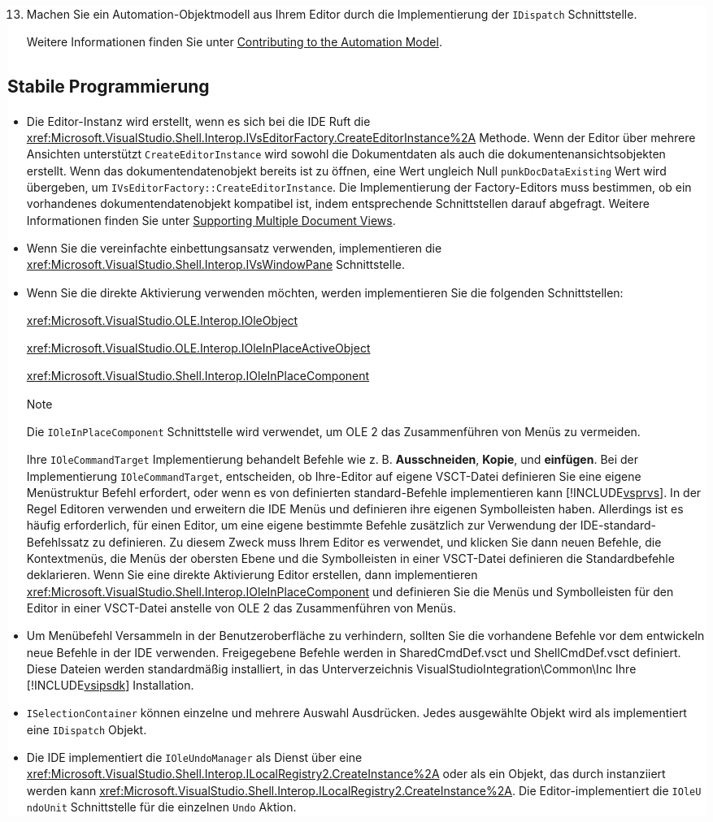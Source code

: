 13. Machen Sie ein Automation-Objektmodell aus Ihrem Editor durch die Implementierung der `IDispatch` Schnittstelle.  
  
     Weitere Informationen finden Sie unter [Contributing to the Automation Model](../extensibility/internals/contributing-to-the-automation-model.md).  
  
## <a name="robust-programming"></a>Stabile Programmierung  
  
-   Die Editor-Instanz wird erstellt, wenn es sich bei die IDE Ruft die <xref:Microsoft.VisualStudio.Shell.Interop.IVsEditorFactory.CreateEditorInstance%2A> Methode. Wenn der Editor über mehrere Ansichten unterstützt `CreateEditorInstance` wird sowohl die Dokumentdaten als auch die dokumentenansichtsobjekten erstellt. Wenn das dokumentendatenobjekt bereits ist zu öffnen, eine Wert ungleich Null `punkDocDataExisting` Wert wird übergeben, um `IVsEditorFactory::CreateEditorInstance`. Die Implementierung der Factory-Editors muss bestimmen, ob ein vorhandenes dokumentendatenobjekt kompatibel ist, indem entsprechende Schnittstellen darauf abgefragt. Weitere Informationen finden Sie unter [Supporting Multiple Document Views](../extensibility/supporting-multiple-document-views.md).  
  
-   Wenn Sie die vereinfachte einbettungsansatz verwenden, implementieren die <xref:Microsoft.VisualStudio.Shell.Interop.IVsWindowPane> Schnittstelle.  
  
-   Wenn Sie die direkte Aktivierung verwenden möchten, werden implementieren Sie die folgenden Schnittstellen:  
  
     <xref:Microsoft.VisualStudio.OLE.Interop.IOleObject>  
  
     <xref:Microsoft.VisualStudio.OLE.Interop.IOleInPlaceActiveObject>  
  
     <xref:Microsoft.VisualStudio.Shell.Interop.IOleInPlaceComponent>  
  
    > [!NOTE]
    >  Die `IOleInPlaceComponent` Schnittstelle wird verwendet, um OLE 2 das Zusammenführen von Menüs zu vermeiden.  
  
     Ihre `IOleCommandTarget` Implementierung behandelt Befehle wie z. B. **Ausschneiden**, **Kopie**, und **einfügen**. Bei der Implementierung `IOleCommandTarget`, entscheiden, ob Ihre-Editor auf eigene VSCT-Datei definieren Sie eine eigene Menüstruktur Befehl erfordert, oder wenn es von definierten standard-Befehle implementieren kann [!INCLUDE[vsprvs](../includes/vsprvs-md.md)]. In der Regel Editoren verwenden und erweitern die IDE Menüs und definieren ihre eigenen Symbolleisten haben. Allerdings ist es häufig erforderlich, für einen Editor, um eine eigene bestimmte Befehle zusätzlich zur Verwendung der IDE-standard-Befehlssatz zu definieren. Zu diesem Zweck muss Ihrem Editor es verwendet, und klicken Sie dann neuen Befehle, die Kontextmenüs, die Menüs der obersten Ebene und die Symbolleisten in einer VSCT-Datei definieren die Standardbefehle deklarieren. Wenn Sie eine direkte Aktivierung Editor erstellen, dann implementieren <xref:Microsoft.VisualStudio.Shell.Interop.IOleInPlaceComponent> und definieren Sie die Menüs und Symbolleisten für den Editor in einer VSCT-Datei anstelle von OLE 2 das Zusammenführen von Menüs.  
  
-   Um Menübefehl Versammeln in der Benutzeroberfläche zu verhindern, sollten Sie die vorhandene Befehle vor dem entwickeln neue Befehle in der IDE verwenden. Freigegebene Befehle werden in SharedCmdDef.vsct und ShellCmdDef.vsct definiert. Diese Dateien werden standardmäßig installiert, in das Unterverzeichnis VisualStudioIntegration\Common\Inc Ihre [!INCLUDE[vsipsdk](../includes/vsipsdk-md.md)] Installation.  
  
-   `ISelectionContainer` können einzelne und mehrere Auswahl Ausdrücken. Jedes ausgewählte Objekt wird als implementiert eine `IDispatch` Objekt.  
  
-   Die IDE implementiert die `IOleUndoManager` als Dienst über eine <xref:Microsoft.VisualStudio.Shell.Interop.ILocalRegistry2.CreateInstance%2A> oder als ein Objekt, das durch instanziiert werden kann <xref:Microsoft.VisualStudio.Shell.Interop.ILocalRegistry2.CreateInstance%2A>. Die Editor-implementiert die `IOleUndoUnit` Schnittstelle für die einzelnen `Undo` Aktion.  
  
